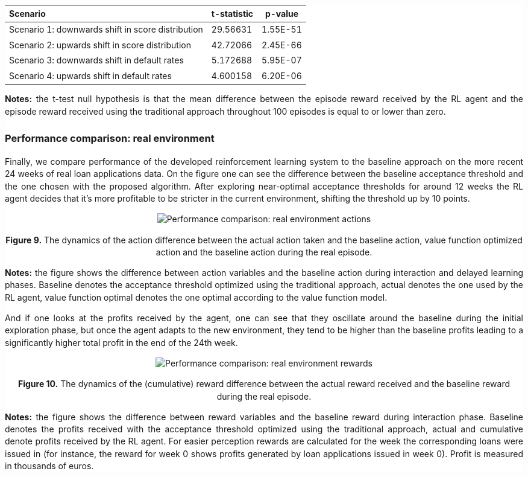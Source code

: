 <p align = "center">
  
  |Scenario | t-statistic | p-value|
  |:--------|-------------|--------|
  |Scenario 1: downwards shift in score distribution	| 29.56631	| 1.55E-51 |
  |Scenario 2: upwards shift in score distribution	| 42.72066 |	2.45E-66 |
  |Scenario 3: downwards shift in default rates	| 5.172688	| 5.95E-07 |
  |Scenario 4: upwards shift in default rates	| 4.600158	| 6.20E-06 |

</p>
<p align = "justify">
  <b>Notes:</b> the t-test null hypothesis is that the mean difference between the episode reward received by the RL agent and the episode reward received using the traditional approach throughout 100 episodes is equal to or lower than zero.
</p>

### Performance comparison: real environment
<p align = "justify">
  Finally, we compare performance of the developed reinforcement learning system to the baseline approach on the more recent 24 weeks of real loan applications data. On the figure one can see the difference between the baseline acceptance threshold and the one chosen with the proposed algorithm. After exploring near-optimal acceptance thresholds for around 12 weeks the RL agent decides that it’s more profitable to be stricter in the current environment, shifting the threshold up by 10 points.
</p>
<p align = "center">
  <img width = "800" alt = "Performance comparison: real environment actions" src = "../master/Pics/RL_results_action.png">
</p>
<p align = "center">
  <b>Figure 9.</b> The dynamics of the action difference between the actual action taken and the baseline action, value function optimized action and the baseline action during the real episode.
</p>
<p align = "justify">
  <b>Notes:</b> the figure shows the difference between action variables and the baseline action during interaction and delayed learning phases. Baseline denotes the acceptance threshold optimized using the traditional approach, actual denotes the one used by the RL agent, value function optimal denotes the one optimal according to the value function model.
</p>

<p align = "justify">
  And if one looks at the profits received by the agent, one can see that they oscillate around the baseline during the initial exploration phase, but once the agent adapts to the new environment, they tend to be higher than the baseline profits leading to a significantly higher total profit in the end of the 24th week.
</p>
<p align = "center">
  <img width = "800" alt = "Performance comparison: real environment rewards" src = "../master/Pics/RL_results_reward.png">
</p>
<p align = "center">
  <b>Figure 10.</b> The dynamics of the (cumulative) reward difference between the actual reward received and the baseline reward during the real episode.
</p>
<p align = "justify">
  <b>Notes:</b> the figure shows the difference between reward variables and the baseline reward during interaction phase. Baseline denotes the profits received with the acceptance threshold optimized using the traditional approach, actual and cumulative denote profits received by the RL agent. For easier perception rewards are calculated for the week the corresponding loans were issued in (for instance, the reward for week 0 shows profits generated by loan applications issued in week 0). Profit is measured in thousands of euros.
</p>
